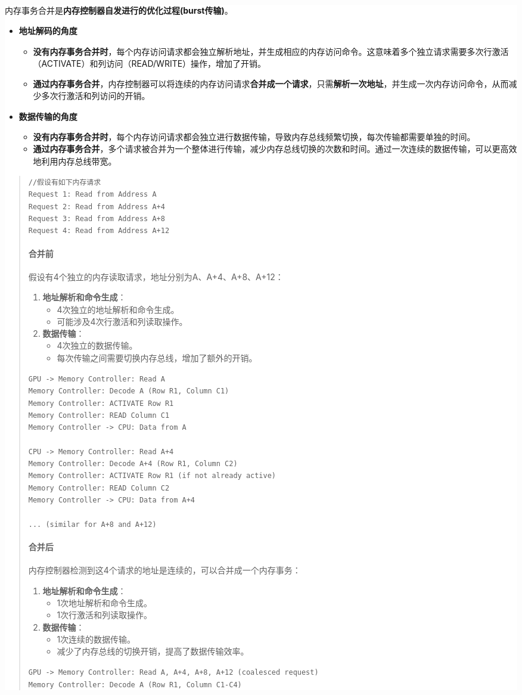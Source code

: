 内存事务合并是**内存控制器自发进行的优化过程(burst传输)**。

* **地址解码的角度**

  * **没有内存事务合并时**，每个内存访问请求都会独立解析地址，并生成相应的内存访问命令。这意味着多个独立请求需要多次行激活（ACTIVATE）和列访问（READ/WRITE）操作，增加了开销。

  * **通过内存事务合并**，内存控制器可以将连续的内存访问请求**合并成一个请求**，只需**解析一次地址**，并生成一次内存访问命令，从而减少多次行激活和列访问的开销。

* **数据传输的角度**

  * **没有内存事务合并时**，每个内存访问请求都会独立进行数据传输，导致内存总线频繁切换，每次传输都需要单独的时间。
  * **通过内存事务合并**，多个请求被合并为一个整体进行传输，减少内存总线切换的次数和时间。通过一次连续的数据传输，可以更高效地利用内存总线带宽。



> ```
> //假设有如下内存请求
> Request 1: Read from Address A
> Request 2: Read from Address A+4
> Request 3: Read from Address A+8
> Request 4: Read from Address A+12
> ```
>
> #### 合并前
>
> 假设有4个独立的内存读取请求，地址分别为A、A+4、A+8、A+12：
>
> 1. **地址解析和命令生成**：
>    - 4次独立的地址解析和命令生成。
>    - 可能涉及4次行激活和列读取操作。
> 2. **数据传输**：
>    - 4次独立的数据传输。
>    - 每次传输之间需要切换内存总线，增加了额外的开销。
>
> ```
> GPU -> Memory Controller: Read A
> Memory Controller: Decode A (Row R1, Column C1)
> Memory Controller: ACTIVATE Row R1
> Memory Controller: READ Column C1
> Memory Controller -> CPU: Data from A
> 
> CPU -> Memory Controller: Read A+4
> Memory Controller: Decode A+4 (Row R1, Column C2)
> Memory Controller: ACTIVATE Row R1 (if not already active)
> Memory Controller: READ Column C2
> Memory Controller -> CPU: Data from A+4
> 
> ... (similar for A+8 and A+12)
> 
> ```
>
> 
>
> #### 合并后
>
> 内存控制器检测到这4个请求的地址是连续的，可以合并成一个内存事务：
>
> 1. **地址解析和命令生成**：
>    - 1次地址解析和命令生成。
>    - 1次行激活和列读取操作。
> 2. **数据传输**：
>    - 1次连续的数据传输。
>    - 减少了内存总线的切换开销，提高了数据传输效率。
>
> ```
> GPU -> Memory Controller: Read A, A+4, A+8, A+12 (coalesced request)
> Memory Controller: Decode A (Row R1, Column C1-C4)